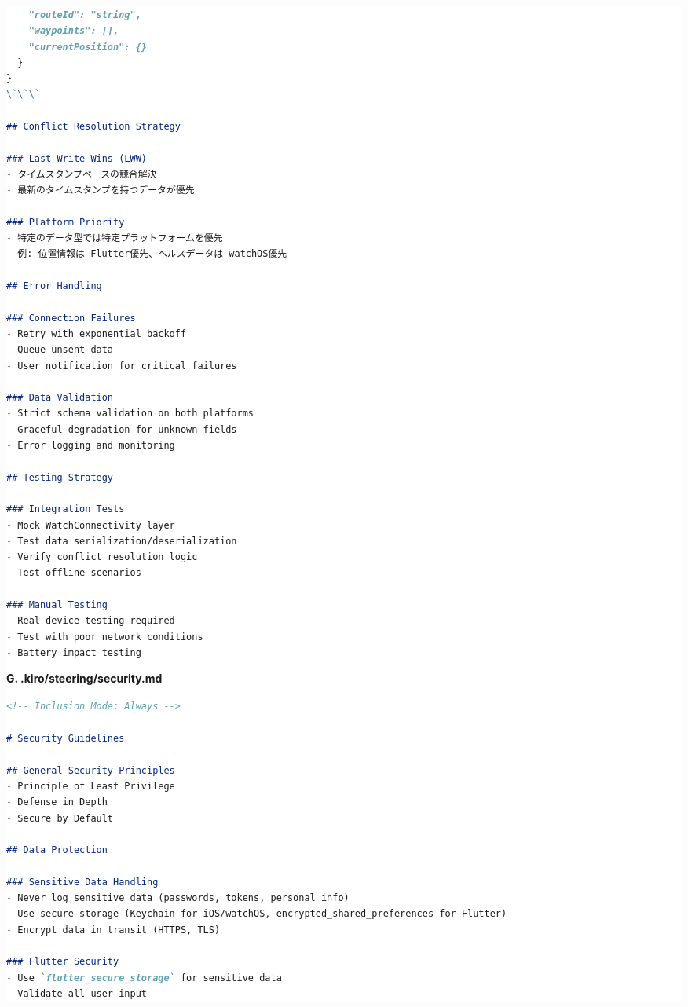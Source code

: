 ```markdown
    "routeId": "string",
    "waypoints": [],
    "currentPosition": {}
  }
}
\`\`\`

## Conflict Resolution Strategy

### Last-Write-Wins (LWW)
- タイムスタンプベースの競合解決
- 最新のタイムスタンプを持つデータが優先

### Platform Priority
- 特定のデータ型では特定プラットフォームを優先
- 例: 位置情報は Flutter優先、ヘルスデータは watchOS優先

## Error Handling

### Connection Failures
- Retry with exponential backoff
- Queue unsent data
- User notification for critical failures

### Data Validation
- Strict schema validation on both platforms
- Graceful degradation for unknown fields
- Error logging and monitoring

## Testing Strategy

### Integration Tests
- Mock WatchConnectivity layer
- Test data serialization/deserialization
- Verify conflict resolution logic
- Test offline scenarios

### Manual Testing
- Real device testing required
- Test with poor network conditions
- Battery impact testing
```

**G. .kiro/steering/security.md**
```markdown
<!-- Inclusion Mode: Always -->

# Security Guidelines

## General Security Principles
- Principle of Least Privilege
- Defense in Depth
- Secure by Default

## Data Protection

### Sensitive Data Handling
- Never log sensitive data (passwords, tokens, personal info)
- Use secure storage (Keychain for iOS/watchOS, encrypted_shared_preferences for Flutter)
- Encrypt data in transit (HTTPS, TLS)

### Flutter Security
- Use `flutter_secure_storage` for sensitive data
- Validate all user input
```